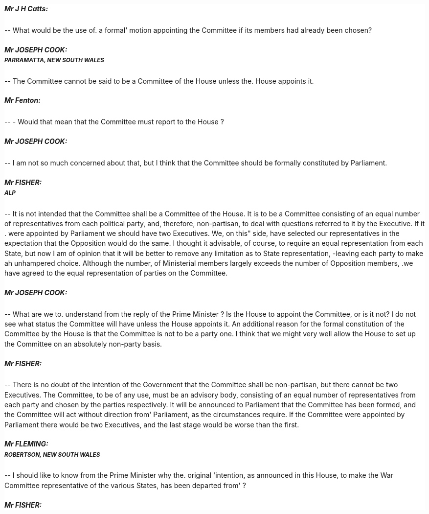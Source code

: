 ##### Mr J H Catts:

-- What would be the use of. a formal' motion appointing the Committee if its members had already been chosen? 

##### Mr JOSEPH COOK:<br><small class="text-muted">PARRAMATTA, NEW SOUTH WALES</small>

-- The Committee cannot be said to be a Committee of the House unless the. House appoints it. 

##### Mr Fenton:

-- - Would that mean that the Committee must report to the House ? 

##### Mr JOSEPH COOK:

-- I am not so much concerned about that, but I think that the Committee should be formally constituted by Parliament. 

##### Mr FISHER:<br><small class="text-muted">ALP</small>

-- It is not intended that the Committee shall be a Committee of the House. It is to be a Committee consisting of an equal number of representatives from each political party, and, therefore, non-partisan, to deal with questions referred to it by the Executive. If it . were appointed by Parliament we should have two Executives. We, on this" side, have selected our representatives in the expectation that the Opposition would do the same. I thought it advisable, of course, to require an equal representation from each State, but now I am of opinion that it will be better to remove any limitation as to State representation, -leaving each party to make ah unhampered choice. Although the number, of Ministerial members largely exceeds the number of Opposition members, .we have agreed to the equal representation of parties on the Committee. 

##### Mr JOSEPH COOK:

-- What are we to. understand from the reply of the Prime Minister ? Is the House to appoint the Committee, or is it not? I do not see what status the Committee will have unless the House appoints it. An additional reason for the formal constitution of the Committee by the House is that the Committee is not to be a party one. I think that we might very well allow the House to set up the Committee on an  absolutely  non-party basis. 

##### Mr FISHER:

-- There is no doubt of the intention of the Government that the Committee shall be non-partisan, but there cannot be two Executives. The Committee, to be of any use, must be an advisory body, consisting of an equal number of representatives from each party and chosen by the parties respectively. It will be announced to Parliament that the Committee has been formed, and the Committee will act without direction from' Parliament, as the circumstances require. If the Committee were appointed by Parliament there would be two Executives, and the last stage would be worse than the first. 

##### Mr FLEMING:<br><small class="text-muted">ROBERTSON, NEW SOUTH WALES</small>

-- I should like to know from the Prime Minister why the. original 'intention, as announced in this House, to make the War Committee representative of the various States, has been departed from' ? 

##### Mr FISHER:
